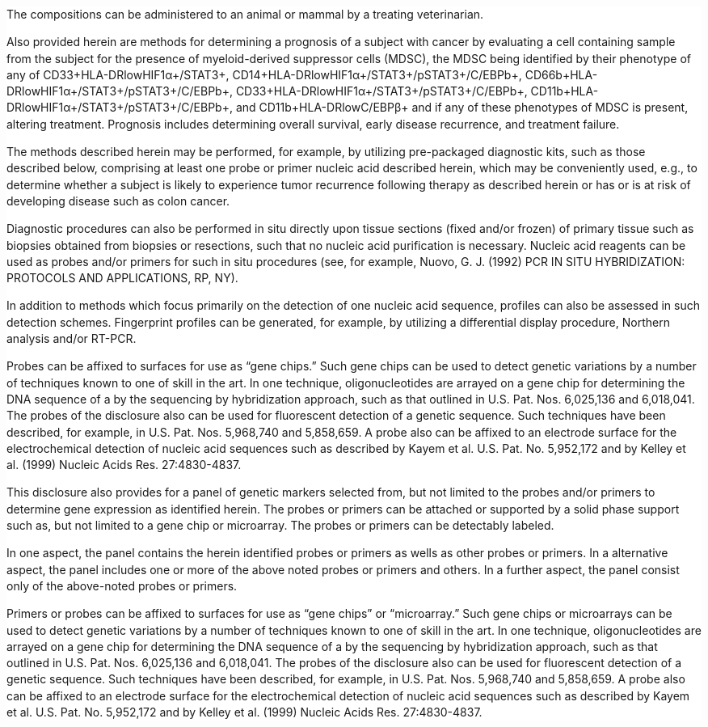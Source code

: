 The compositions can be administered to an animal or mammal by a treating veterinarian.

Also provided herein are methods for determining a prognosis of a subject with cancer by evaluating a cell containing sample from the subject for the presence of myeloid-derived suppressor cells (MDSC), the MDSC being identified by their phenotype of any of CD33+HLA-DRlowHIF1α+/STAT3+, CD14+HLA-DRlowHIF1α+/STAT3+/pSTAT3+/C/EBPb+, CD66b+HLA-DRlowHIF1α+/STAT3+/pSTAT3+/C/EBPb+, CD33+HLA-DRlowHIF1α+/STAT3+/pSTAT3+/C/EBPb+, CD11b+HLA-DRlowHIF1α+/STAT3+/pSTAT3+/C/EBPb+, and CD11b+HLA-DRlowC/EBPβ+ and if any of these phenotypes of MDSC is present, altering treatment. Prognosis includes determining overall survival, early disease recurrence, and treatment failure.

The methods described herein may be performed, for example, by utilizing pre-packaged diagnostic kits, such as those described below, comprising at least one probe or primer nucleic acid described herein, which may be conveniently used, e.g., to determine whether a subject is likely to experience tumor recurrence following therapy as described herein or has or is at risk of developing disease such as colon cancer.

Diagnostic procedures can also be performed in situ directly upon tissue sections (fixed and/or frozen) of primary tissue such as biopsies obtained from biopsies or resections, such that no nucleic acid purification is necessary. Nucleic acid reagents can be used as probes and/or primers for such in situ procedures (see, for example, Nuovo, G. J. (1992) PCR IN SITU HYBRIDIZATION: PROTOCOLS AND APPLICATIONS, RP, NY).

In addition to methods which focus primarily on the detection of one nucleic acid sequence, profiles can also be assessed in such detection schemes. Fingerprint profiles can be generated, for example, by utilizing a differential display procedure, Northern analysis and/or RT-PCR.

Probes can be affixed to surfaces for use as “gene chips.” Such gene chips can be used to detect genetic variations by a number of techniques known to one of skill in the art. In one technique, oligonucleotides are arrayed on a gene chip for determining the DNA sequence of a by the sequencing by hybridization approach, such as that outlined in U.S. Pat. Nos. 6,025,136 and 6,018,041. The probes of the disclosure also can be used for fluorescent detection of a genetic sequence. Such techniques have been described, for example, in U.S. Pat. Nos. 5,968,740 and 5,858,659. A probe also can be affixed to an electrode surface for the electrochemical detection of nucleic acid sequences such as described by Kayem et al. U.S. Pat. No. 5,952,172 and by Kelley et al. (1999) Nucleic Acids Res. 27:4830-4837.

This disclosure also provides for a panel of genetic markers selected from, but not limited to the probes and/or primers to determine gene expression as identified herein. The probes or primers can be attached or supported by a solid phase support such as, but not limited to a gene chip or microarray. The probes or primers can be detectably labeled.

In one aspect, the panel contains the herein identified probes or primers as wells as other probes or primers. In a alternative aspect, the panel includes one or more of the above noted probes or primers and others. In a further aspect, the panel consist only of the above-noted probes or primers.

Primers or probes can be affixed to surfaces for use as “gene chips” or “microarray.” Such gene chips or microarrays can be used to detect genetic variations by a number of techniques known to one of skill in the art. In one technique, oligonucleotides are arrayed on a gene chip for determining the DNA sequence of a by the sequencing by hybridization approach, such as that outlined in U.S. Pat. Nos. 6,025,136 and 6,018,041. The probes of the disclosure also can be used for fluorescent detection of a genetic sequence. Such techniques have been described, for example, in U.S. Pat. Nos. 5,968,740 and 5,858,659. A probe also can be affixed to an electrode surface for the electrochemical detection of nucleic acid sequences such as described by Kayem et al. U.S. Pat. No. 5,952,172 and by Kelley et al. (1999) Nucleic Acids Res. 27:4830-4837.
